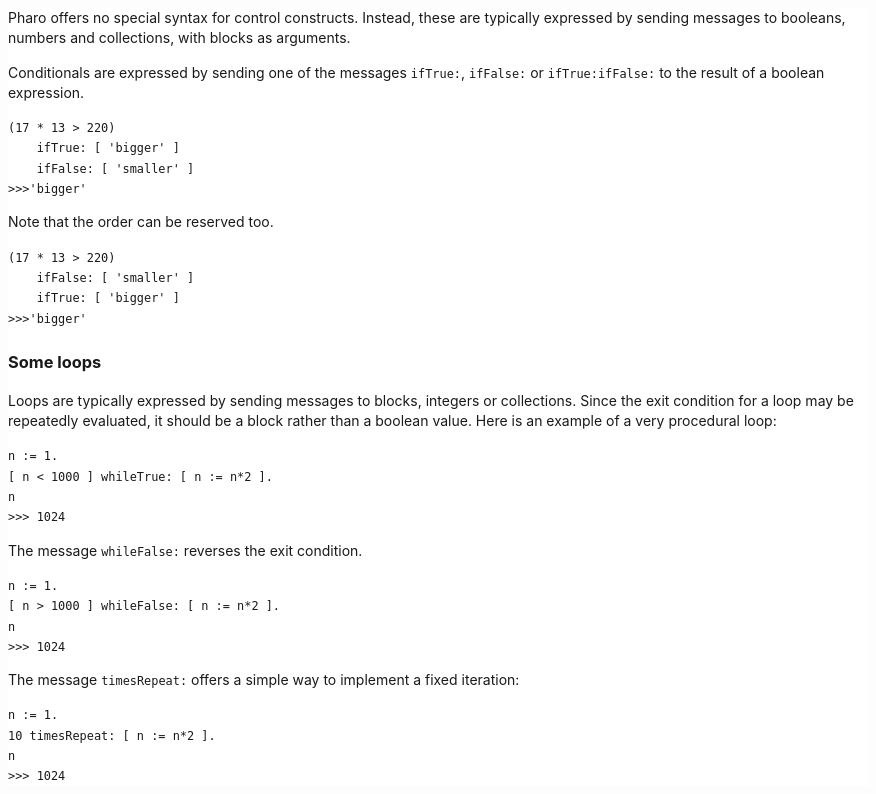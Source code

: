 
Pharo offers no special syntax for control constructs. Instead, these are
typically expressed by sending messages to booleans, numbers and collections,
with blocks as arguments.

Conditionals are expressed by sending one of the messages `ifTrue:`,
`ifFalse:` or `ifTrue:ifFalse:` to the result of a boolean expression. 

```
(17 * 13 > 220)
	ifTrue: [ 'bigger' ]
	ifFalse: [ 'smaller' ] 
>>>'bigger'
```


Note that the order can be reserved too.

```
(17 * 13 > 220)
	ifFalse: [ 'smaller' ]
	ifTrue: [ 'bigger' ]
>>>'bigger'
```


### Some loops

Loops are typically expressed by sending messages to blocks, integers or
collections. Since the exit condition for a loop may be repeatedly evaluated, it
should be a block rather than a boolean value. Here is an example of a very
procedural loop:

```
n := 1.
[ n < 1000 ] whileTrue: [ n := n*2 ].
n 
>>> 1024
```


The message `whileFalse:` reverses the exit condition.

```
n := 1.
[ n > 1000 ] whileFalse: [ n := n*2 ].
n 
>>> 1024
```


The message `timesRepeat:` offers a simple way to implement a fixed iteration:

```
n := 1.
10 timesRepeat: [ n := n*2 ].
n 
>>> 1024
```
